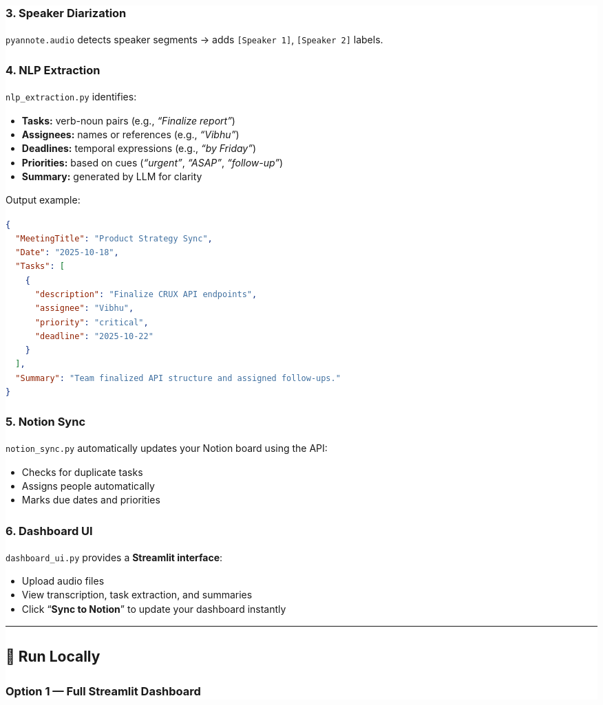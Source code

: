 ### 3. Speaker Diarization

`pyannote.audio` detects speaker segments → adds `[Speaker 1]`, `[Speaker 2]` labels.

### 4. NLP Extraction

`nlp_extraction.py` identifies:

* **Tasks:** verb-noun pairs (e.g., *“Finalize report”*)
* **Assignees:** names or references (e.g., *“Vibhu”*)
* **Deadlines:** temporal expressions (e.g., *“by Friday”*)
* **Priorities:** based on cues (*“urgent”*, *“ASAP”*, *“follow-up”*)
* **Summary:** generated by LLM for clarity

Output example:

```json
{
  "MeetingTitle": "Product Strategy Sync",
  "Date": "2025-10-18",
  "Tasks": [
    {
      "description": "Finalize CRUX API endpoints",
      "assignee": "Vibhu",
      "priority": "critical",
      "deadline": "2025-10-22"
    }
  ],
  "Summary": "Team finalized API structure and assigned follow-ups."
}
```

### 5. Notion Sync

`notion_sync.py` automatically updates your Notion board using the API:

* Checks for duplicate tasks
* Assigns people automatically
* Marks due dates and priorities

### 6. Dashboard UI

`dashboard_ui.py` provides a **Streamlit interface**:

* Upload audio files
* View transcription, task extraction, and summaries
* Click “**Sync to Notion**” to update your dashboard instantly

---

## 🧪 Run Locally

### Option 1 — Full Streamlit Dashboard
